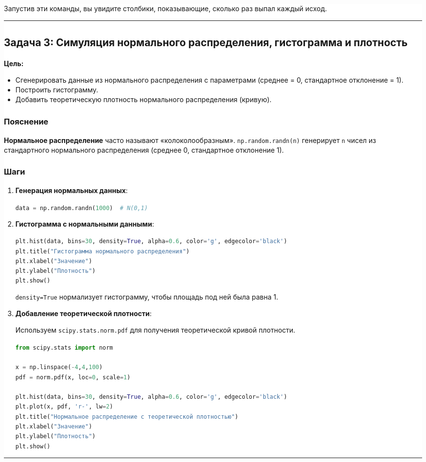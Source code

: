 Запустив эти команды, вы увидите столбики, показывающие, сколько раз выпал каждый исход.

---

## Задача 3: Симуляция нормального распределения, гистограмма и плотность

**Цель:**

- Сгенерировать данные из нормального распределения с параметрами (среднее = 0, стандартное отклонение = 1).
- Построить гистограмму.
- Добавить теоретическую плотность нормального распределения (кривую).

### Пояснение

**Нормальное распределение** часто называют «колоколообразным». `np.random.randn(n)` генерирует `n` чисел из стандартного нормального распределения (среднее 0, стандартное отклонение 1).

### Шаги

1. **Генерация нормальных данных**:

   ```python
   data = np.random.randn(1000)  # N(0,1)
   ```

2. **Гистограмма с нормальными данными**:

   ```python
   plt.hist(data, bins=30, density=True, alpha=0.6, color='g', edgecolor='black')
   plt.title("Гистограмма нормального распределения")
   plt.xlabel("Значение")
   plt.ylabel("Плотность")
   plt.show()
   ```

   `density=True` нормализует гистограмму, чтобы площадь под ней была равна 1.

3. **Добавление теоретической плотности**:

   Используем `scipy.stats.norm.pdf` для получения теоретической кривой плотности.

   ```python
   from scipy.stats import norm

   x = np.linspace(-4,4,100)
   pdf = norm.pdf(x, loc=0, scale=1)

   plt.hist(data, bins=30, density=True, alpha=0.6, color='g', edgecolor='black')
   plt.plot(x, pdf, 'r-', lw=2)
   plt.title("Нормальное распределение с теоретической плотностью")
   plt.xlabel("Значение")
   plt.ylabel("Плотность")
   plt.show()
   ```

---